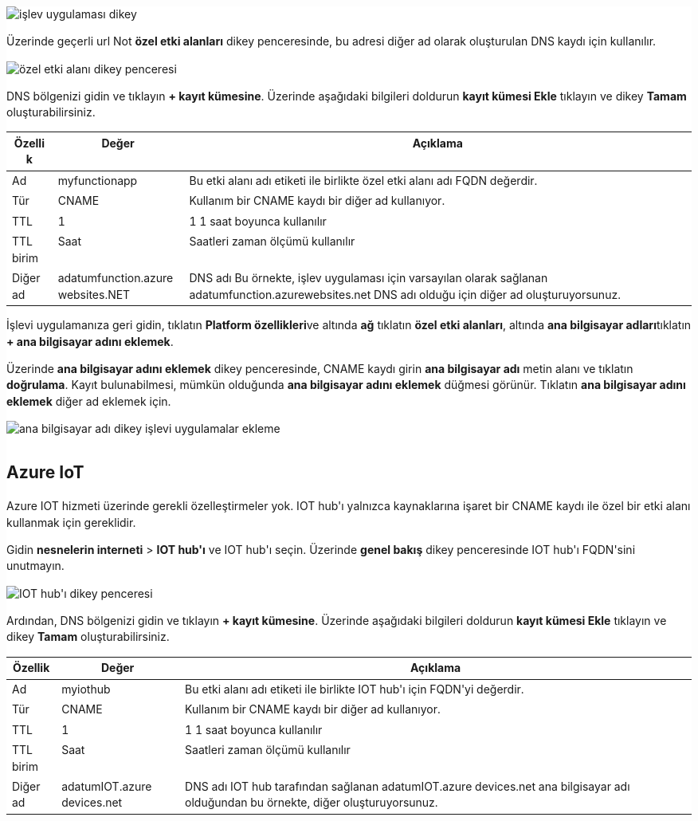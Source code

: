 ![işlev uygulaması dikey](./media/dns-custom-domain/functionapp.png)

Üzerinde geçerli url Not **özel etki alanları** dikey penceresinde, bu adresi diğer ad olarak oluşturulan DNS kaydı için kullanılır.

![özel etki alanı dikey penceresi](./media/dns-custom-domain/functionshostname.png)

DNS bölgenizi gidin ve tıklayın **+ kayıt kümesine**. Üzerinde aşağıdaki bilgileri doldurun **kayıt kümesi Ekle** tıklayın ve dikey **Tamam** oluşturabilirsiniz.

|Özellik  |Değer  |Açıklama  |
|---------|---------|---------|
|Ad     | myfunctionapp        | Bu etki alanı adı etiketi ile birlikte özel etki alanı adı FQDN değerdir.        |
|Tür     | CNAME        | Kullanım bir CNAME kaydı bir diğer ad kullanıyor.        |
|TTL     | 1        | 1 1 saat boyunca kullanılır        |
|TTL birim     | Saat        | Saatleri zaman ölçümü kullanılır         |
|Diğer ad     | adatumfunction.azurewebsites.NET        | DNS adı Bu örnekte, işlev uygulaması için varsayılan olarak sağlanan adatumfunction.azurewebsites.net DNS adı olduğu için diğer ad oluşturuyorsunuz.        |

İşlevi uygulamanıza geri gidin, tıklatın **Platform özellikleri**ve altında **ağ** tıklatın **özel etki alanları**, altında **ana bilgisayar adları**tıklatın **+ ana bilgisayar adını eklemek**.

Üzerinde **ana bilgisayar adını eklemek** dikey penceresinde, CNAME kaydı girin **ana bilgisayar adı** metin alanı ve tıklatın **doğrulama**. Kayıt bulunabilmesi, mümkün olduğunda **ana bilgisayar adını eklemek** düğmesi görünür. Tıklatın **ana bilgisayar adını eklemek** diğer ad eklemek için.

![ana bilgisayar adı dikey işlevi uygulamalar ekleme](./media/dns-custom-domain/functionaddhostname.png)

## <a name="azure-iot"></a>Azure IoT

Azure IOT hizmeti üzerinde gerekli özelleştirmeler yok. IOT hub'ı yalnızca kaynaklarına işaret bir CNAME kaydı ile özel bir etki alanı kullanmak için gereklidir.

Gidin **nesnelerin interneti** > **IOT hub'ı** ve IOT hub'ı seçin. Üzerinde **genel bakış** dikey penceresinde IOT hub'ı FQDN'sini unutmayın.

![IOT hub'ı dikey penceresi](./media/dns-custom-domain/iot.png)

Ardından, DNS bölgenizi gidin ve tıklayın **+ kayıt kümesine**. Üzerinde aşağıdaki bilgileri doldurun **kayıt kümesi Ekle** tıklayın ve dikey **Tamam** oluşturabilirsiniz.


|Özellik  |Değer  |Açıklama  |
|---------|---------|---------|
|Ad     | myiothub        | Bu etki alanı adı etiketi ile birlikte IOT hub'ı için FQDN'yi değerdir.        |
|Tür     | CNAME        | Kullanım bir CNAME kaydı bir diğer ad kullanıyor.
|TTL     | 1        | 1 1 saat boyunca kullanılır        |
|TTL birim     | Saat        | Saatleri zaman ölçümü kullanılır         |
|Diğer ad     | adatumIOT.azure devices.net        | DNS adı IOT hub tarafından sağlanan adatumIOT.azure devices.net ana bilgisayar adı olduğundan bu örnekte, diğer oluşturuyorsunuz.
